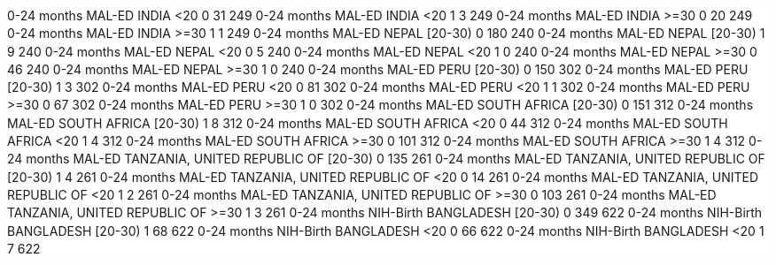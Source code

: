 0-24 months   MAL-ED           INDIA                          <20                   0       31     249
0-24 months   MAL-ED           INDIA                          <20                   1        3     249
0-24 months   MAL-ED           INDIA                          >=30                  0       20     249
0-24 months   MAL-ED           INDIA                          >=30                  1        1     249
0-24 months   MAL-ED           NEPAL                          [20-30)               0      180     240
0-24 months   MAL-ED           NEPAL                          [20-30)               1        9     240
0-24 months   MAL-ED           NEPAL                          <20                   0        5     240
0-24 months   MAL-ED           NEPAL                          <20                   1        0     240
0-24 months   MAL-ED           NEPAL                          >=30                  0       46     240
0-24 months   MAL-ED           NEPAL                          >=30                  1        0     240
0-24 months   MAL-ED           PERU                           [20-30)               0      150     302
0-24 months   MAL-ED           PERU                           [20-30)               1        3     302
0-24 months   MAL-ED           PERU                           <20                   0       81     302
0-24 months   MAL-ED           PERU                           <20                   1        1     302
0-24 months   MAL-ED           PERU                           >=30                  0       67     302
0-24 months   MAL-ED           PERU                           >=30                  1        0     302
0-24 months   MAL-ED           SOUTH AFRICA                   [20-30)               0      151     312
0-24 months   MAL-ED           SOUTH AFRICA                   [20-30)               1        8     312
0-24 months   MAL-ED           SOUTH AFRICA                   <20                   0       44     312
0-24 months   MAL-ED           SOUTH AFRICA                   <20                   1        4     312
0-24 months   MAL-ED           SOUTH AFRICA                   >=30                  0      101     312
0-24 months   MAL-ED           SOUTH AFRICA                   >=30                  1        4     312
0-24 months   MAL-ED           TANZANIA, UNITED REPUBLIC OF   [20-30)               0      135     261
0-24 months   MAL-ED           TANZANIA, UNITED REPUBLIC OF   [20-30)               1        4     261
0-24 months   MAL-ED           TANZANIA, UNITED REPUBLIC OF   <20                   0       14     261
0-24 months   MAL-ED           TANZANIA, UNITED REPUBLIC OF   <20                   1        2     261
0-24 months   MAL-ED           TANZANIA, UNITED REPUBLIC OF   >=30                  0      103     261
0-24 months   MAL-ED           TANZANIA, UNITED REPUBLIC OF   >=30                  1        3     261
0-24 months   NIH-Birth        BANGLADESH                     [20-30)               0      349     622
0-24 months   NIH-Birth        BANGLADESH                     [20-30)               1       68     622
0-24 months   NIH-Birth        BANGLADESH                     <20                   0       66     622
0-24 months   NIH-Birth        BANGLADESH                     <20                   1        7     622